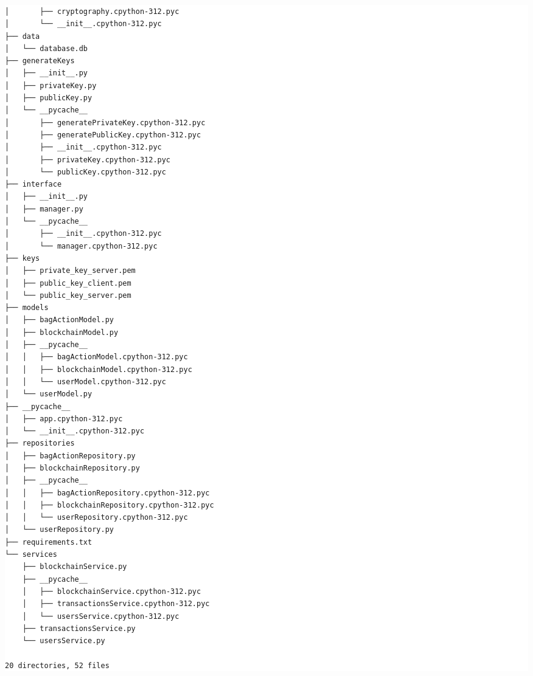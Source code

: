 ```
│       ├── cryptography.cpython-312.pyc
│       └── __init__.cpython-312.pyc
├── data
│   └── database.db
├── generateKeys
│   ├── __init__.py
│   ├── privateKey.py
│   ├── publicKey.py
│   └── __pycache__
│       ├── generatePrivateKey.cpython-312.pyc
│       ├── generatePublicKey.cpython-312.pyc
│       ├── __init__.cpython-312.pyc
│       ├── privateKey.cpython-312.pyc
│       └── publicKey.cpython-312.pyc
├── interface
│   ├── __init__.py
│   ├── manager.py
│   └── __pycache__
│       ├── __init__.cpython-312.pyc
│       └── manager.cpython-312.pyc
├── keys
│   ├── private_key_server.pem
│   ├── public_key_client.pem
│   └── public_key_server.pem
├── models
│   ├── bagActionModel.py
│   ├── blockchainModel.py
│   ├── __pycache__
│   │   ├── bagActionModel.cpython-312.pyc
│   │   ├── blockchainModel.cpython-312.pyc
│   │   └── userModel.cpython-312.pyc
│   └── userModel.py
├── __pycache__
│   ├── app.cpython-312.pyc
│   └── __init__.cpython-312.pyc
├── repositories
│   ├── bagActionRepository.py
│   ├── blockchainRepository.py
│   ├── __pycache__
│   │   ├── bagActionRepository.cpython-312.pyc
│   │   ├── blockchainRepository.cpython-312.pyc
│   │   └── userRepository.cpython-312.pyc
│   └── userRepository.py
├── requirements.txt
└── services
    ├── blockchainService.py
    ├── __pycache__
    │   ├── blockchainService.cpython-312.pyc
    │   ├── transactionsService.cpython-312.pyc
    │   └── usersService.cpython-312.pyc
    ├── transactionsService.py
    └── usersService.py

20 directories, 52 files
```
